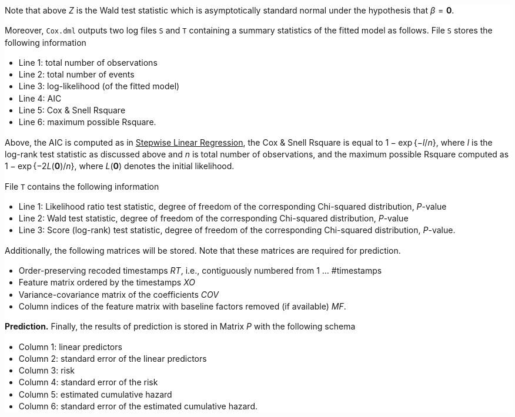 Note that above $Z$ is the Wald test statistic which is asymptotically
standard normal under the hypothesis that $\beta=\textbf{0}$.

Moreover, `Cox.dml` outputs two log files `S` and
`T` containing a summary statistics of the fitted model as
follows. File `S` stores the following information

- Line 1: total number of observations
- Line 2: total number of events
- Line 3: log-likelihood (of the fitted model)
- Line 4: AIC
- Line 5: Cox & Snell Rsquare
- Line 6: maximum possible Rsquare.

Above, the AIC is computed as in [Stepwise Linear Regression](algorithms-regression.html#stepwise-linear-regression), the Cox & Snell Rsquare
is equal to $1-\exp\{ -l/n \}$, where $l$ is the log-rank test statistic
as discussed above and $n$ is total number of observations, and the
maximum possible Rsquare computed as $1-\exp\{ -2 L(\textbf{0})/n \}$,
where $L(\textbf{0})$ denotes the initial likelihood.

File `T` contains the following information

- Line 1: Likelihood ratio test statistic, degree of freedom of the
    corresponding Chi-squared distribution, $P$-value
- Line 2: Wald test statistic, degree of freedom of the corresponding
    Chi-squared distribution, $P$-value
- Line 3: Score (log-rank) test statistic, degree of freedom of the
    corresponding Chi-squared distribution, $P$-value.

Additionally, the following matrices will be stored. Note that these
matrices are required for prediction.

- Order-preserving recoded timestamps $RT$, i.e., contiguously
    numbered from 1 $\ldots$ \#timestamps
- Feature matrix ordered by the timestamps $XO$
- Variance-covariance matrix of the coefficients $COV$
- Column indices of the feature matrix with baseline factors removed
    (if available) $MF$.

**Prediction.** Finally, the results of prediction is stored in Matrix
$P$ with the following schema

- Column 1: linear predictors
- Column 2: standard error of the linear predictors
- Column 3: risk
- Column 4: standard error of the risk
- Column 5: estimated cumulative hazard
- Column 6: standard error of the estimated cumulative hazard.

